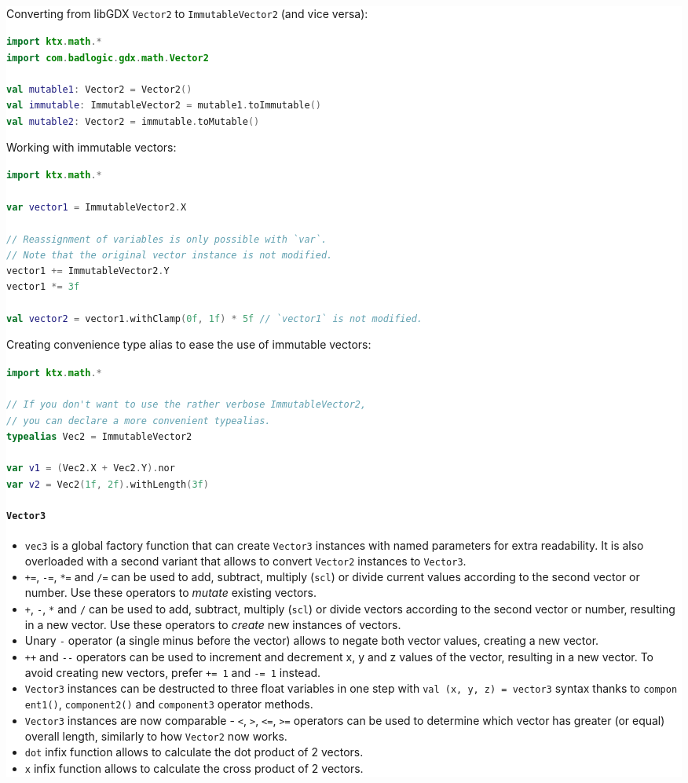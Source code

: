 Converting from libGDX `Vector2` to `ImmutableVector2` (and vice versa):

```kotlin
import ktx.math.*
import com.badlogic.gdx.math.Vector2

val mutable1: Vector2 = Vector2()
val immutable: ImmutableVector2 = mutable1.toImmutable()
val mutable2: Vector2 = immutable.toMutable()
```

Working with immutable vectors:

```kotlin
import ktx.math.*

var vector1 = ImmutableVector2.X

// Reassignment of variables is only possible with `var`.
// Note that the original vector instance is not modified.
vector1 += ImmutableVector2.Y
vector1 *= 3f

val vector2 = vector1.withClamp(0f, 1f) * 5f // `vector1` is not modified.
```

Creating convenience type alias to ease the use of immutable vectors:

```kotlin
import ktx.math.*

// If you don't want to use the rather verbose ImmutableVector2,
// you can declare a more convenient typealias.
typealias Vec2 = ImmutableVector2

var v1 = (Vec2.X + Vec2.Y).nor
var v2 = Vec2(1f, 2f).withLength(3f)
```

#### `Vector3`

- `vec3` is a global factory function that can create `Vector3` instances with named parameters for extra readability.
It is also overloaded with a second variant that allows to convert `Vector2` instances to `Vector3`.
- `+=`, `-=`, `*=` and `/=` can be used to add, subtract, multiply (`scl`) or divide current values according to the second
vector or number. Use these operators to _mutate_ existing vectors.
- `+`, `-`, `*` and `/` can be used to add, subtract, multiply (`scl`) or divide vectors according to the second vector or
number, resulting in a new vector. Use these operators to _create_ new instances of vectors.
- Unary `-` operator (a single minus before the vector) allows to negate both vector values, creating a new vector.
- `++` and `--` operators can be used to increment and decrement x, y and z values of the vector, resulting in a new
vector. To avoid creating new vectors, prefer `+= 1` and `-= 1` instead.
- `Vector3` instances can be destructed to three float variables in one step with `val (x, y, z) = vector3` syntax thanks
to `component1()`, `component2()` and `component3` operator methods.
- `Vector3` instances are now comparable - `<`, `>`, `<=`, `>=` operators can be used to determine which vector has greater
(or equal) overall length, similarly to how `Vector2` now works.
- `dot` infix function allows to calculate the dot product of 2 vectors.
- `x` infix function allows to calculate the cross product of 2 vectors.
